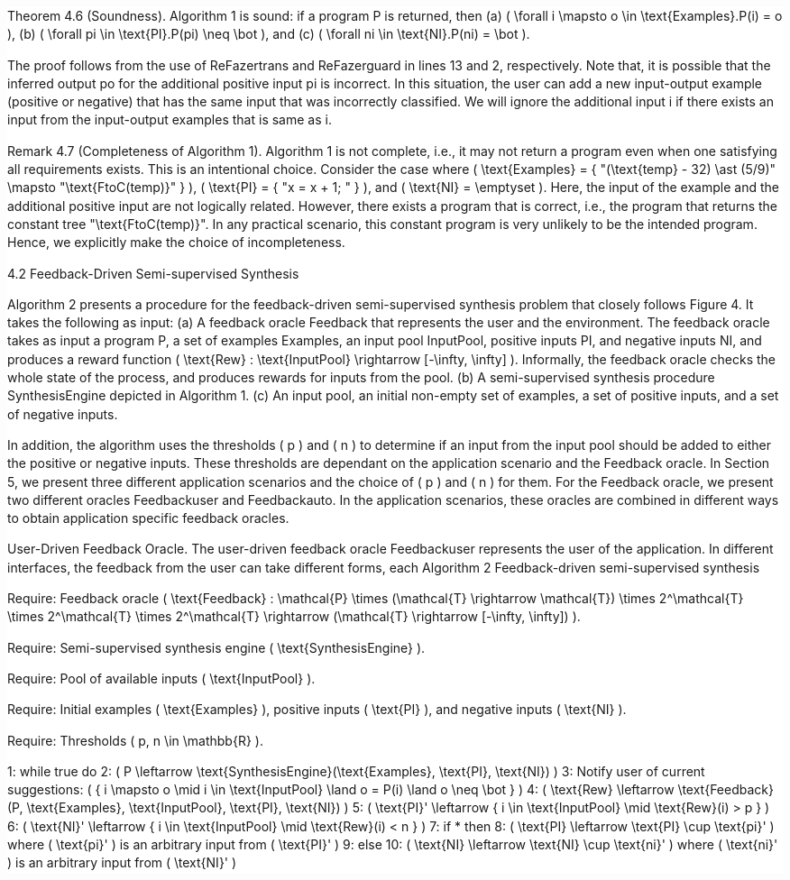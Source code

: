 Theorem 4.6 (Soundness). Algorithm 1 is sound: if a program P is returned, then (a) \( \forall i \mapsto o \in \text{Examples}.P(i) = o \), (b) \( \forall pi \in \text{PI}.P(pi) \neq \bot \), and (c) \( \forall ni \in \text{NI}.P(ni) = \bot \).

The proof follows from the use of ReFazertrans and ReFazerguard in lines 13 and 2, respectively. Note that, it is possible that the inferred output po for the additional positive input pi is incorrect. In this situation, the user can add a new input-output example (positive or negative) that has the same input that was incorrectly classified. We will ignore the additional input i if there exists an input from the input-output examples that is same as i.

Remark 4.7 (Completeness of Algorithm 1). Algorithm 1 is not complete, i.e., it may not return a program even when one satisfying all requirements exists. This is an intentional choice. Consider the case where \( \text{Examples} = \{ "(\text{temp} - 32) \ast (5/9)" \mapsto "\text{FtoC(temp)}" \} \), \( \text{PI} = \{ "x = x + 1; " \} \), and \( \text{NI} = \emptyset \). Here, the input of the example and the additional positive input are not logically related. However, there exists a program that is correct, i.e., the program that returns the constant tree "\text{FtoC(temp)}". In any practical scenario, this constant program is very unlikely to be the intended program. Hence, we explicitly make the choice of incompleteness.

4.2 Feedback-Driven Semi-supervised Synthesis

Algorithm 2 presents a procedure for the feedback-driven semi-supervised synthesis problem that closely follows Figure 4. It takes the following as input: (a) A feedback oracle Feedback that represents the user and the environment. The feedback oracle takes as input a program P, a set of examples Examples, an input pool InputPool, positive inputs PI, and negative inputs NI, and produces a reward function \( \text{Rew} : \text{InputPool} \rightarrow [-\infty, \infty] \). Informally, the feedback oracle checks the whole state of the process, and produces rewards for inputs from the pool. (b) A semi-supervised synthesis procedure SynthesisEngine depicted in Algorithm 1. (c) An input pool, an initial non-empty set of examples, a set of positive inputs, and a set of negative inputs.

In addition, the algorithm uses the thresholds \( p \) and \( n \) to determine if an input from the input pool should be added to either the positive or negative inputs. These thresholds are dependant on the application scenario and the Feedback oracle. In Section 5, we present three different application scenarios and the choice of \( p \) and \( n \) for them. For the Feedback oracle, we present two different oracles Feedbackuser and Feedbackauto. In the application scenarios, these oracles are combined in different ways to obtain application specific feedback oracles.

User-Driven Feedback Oracle. The user-driven feedback oracle Feedbackuser represents the user of the application. In different interfaces, the feedback from the user can take different forms, each
Algorithm 2 Feedback-driven semi-supervised synthesis

Require: Feedback oracle \( \text{Feedback} : \mathcal{P} \times (\mathcal{T} \rightarrow \mathcal{T}) \times 2^\mathcal{T} \times 2^\mathcal{T} \times 2^\mathcal{T} \rightarrow (\mathcal{T} \rightarrow [-\infty, \infty]) \).

Require: Semi-supervised synthesis engine \( \text{SynthesisEngine} \).

Require: Pool of available inputs \( \text{InputPool} \).

Require: Initial examples \( \text{Examples} \), positive inputs \( \text{PI} \), and negative inputs \( \text{NI} \).

Require: Thresholds \( p, n \in \mathbb{R} \).

1: while true do
2: \( P \leftarrow \text{SynthesisEngine}(\text{Examples}, \text{PI}, \text{NI}) \)
3: Notify user of current suggestions: \( \{ i \mapsto o \mid i \in \text{InputPool} \land o = P(i) \land o \neq \bot \} \)
4: \( \text{Rew} \leftarrow \text{Feedback}(P, \text{Examples}, \text{InputPool}, \text{PI}, \text{NI}) \)
5: \( \text{PI}' \leftarrow \{ i \in \text{InputPool} \mid \text{Rew}(i) > p \} \)
6: \( \text{NI}' \leftarrow \{ i \in \text{InputPool} \mid \text{Rew}(i) < n \} \)
7: if * then
8: \( \text{PI} \leftarrow \text{PI} \cup \text{pi}' \) where \( \text{pi}' \) is an arbitrary input from \( \text{PI}' \)
9: else
10: \( \text{NI} \leftarrow \text{NI} \cup \text{ni}' \) where \( \text{ni}' \) is an arbitrary input from \( \text{NI}' \)
